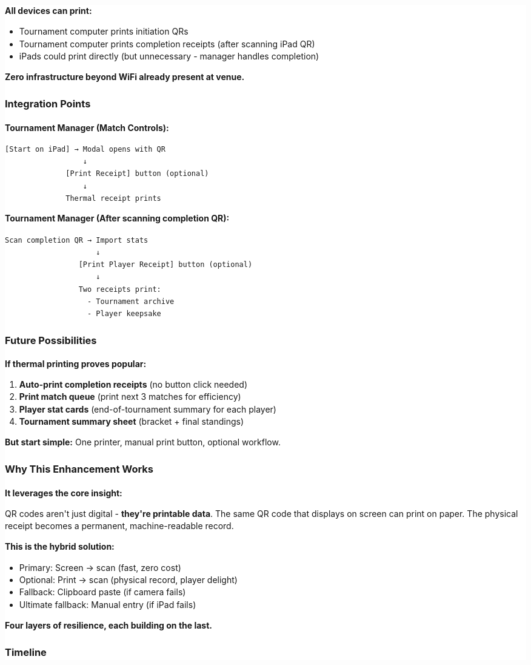 **All devices can print:**
- Tournament computer prints initiation QRs
- Tournament computer prints completion receipts (after scanning iPad QR)
- iPads could print directly (but unnecessary - manager handles completion)

**Zero infrastructure beyond WiFi already present at venue.**

### Integration Points

**Tournament Manager (Match Controls):**
```
[Start on iPad] → Modal opens with QR
                  ↓
              [Print Receipt] button (optional)
                  ↓
              Thermal receipt prints
```

**Tournament Manager (After scanning completion QR):**
```
Scan completion QR → Import stats
                     ↓
                 [Print Player Receipt] button (optional)
                     ↓
                 Two receipts print:
                   - Tournament archive
                   - Player keepsake
```

### Future Possibilities

**If thermal printing proves popular:**

1. **Auto-print completion receipts** (no button click needed)
2. **Print match queue** (print next 3 matches for efficiency)
3. **Player stat cards** (end-of-tournament summary for each player)
4. **Tournament summary sheet** (bracket + final standings)

**But start simple:** One printer, manual print button, optional workflow.

### Why This Enhancement Works

**It leverages the core insight:**

QR codes aren't just digital - **they're printable data**. The same QR code that displays on screen can print on paper. The physical receipt becomes a permanent, machine-readable record.

**This is the hybrid solution:**
- Primary: Screen → scan (fast, zero cost)
- Optional: Print → scan (physical record, player delight)
- Fallback: Clipboard paste (if camera fails)
- Ultimate fallback: Manual entry (if iPad fails)

**Four layers of resilience, each building on the last.**

### Timeline
